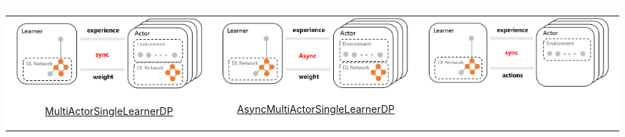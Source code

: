 <table>

<table align="center">
    <tr>
        <td align="center">
            <center>
                <img src=docs/images/multiactorsinglelearnerdp.png width="100%">
                </br><p><a href="https://github.com/mindspore-lab/mindrl/tree/master/mindspore_rl/distribution/README.md">MultiActorSingleLearnerDP</a></p>
            </center>
        </td>
        <td align="center">
            <center>
                <img src=docs/images/asyncmultiactorsinglelearnerdp.png width="100%">
                </br><p><a href="https://github.com/mindspore-lab/mindrl/tree/master/mindspore_rl/distribution/README.md">AsyncMultiActorSingleLearnerDP</a></p>
            </center>
        </td>
        <td align="center">
            <center>
                <img src=docs/images/singleactorlearnerwithmultienv.png width="100%">